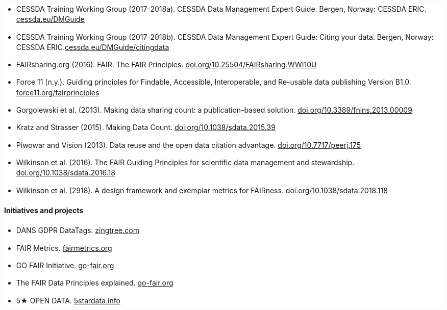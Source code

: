   - CESSDA Training Working Group (2017-2018a). CESSDA Data Management
    Expert Guide. Bergen, Norway: CESSDA ERIC.
    [cessda.eu/DMGuide](https://www.cessda.eu/Research-Infrastructure/Training/Expert-tour-guide-on-Data-Management)

  - CESSDA Training Working Group (2017-2018b). CESSDA Data Management
    Expert Guide: Citing your data. Bergen, Norway: CESSDA
    ERIC.[cessda.eu/DMGuide/citingdata](https://www.cessda.eu/Research-Infrastructure/Training/Expert-tour-guide-on-Data-Management/6.-Archive-Publish/Publishing-with-CESSDA-archives/Citing-your-data)

  - FAIRsharing.org (2016). FAIR. The FAIR Principles.
    [doi.org/10.25504/FAIRsharing.WWI10U](https://doi.org/10.25504/FAIRsharing.WWI10U)

  - Force 11 (n.y.). Guiding principles for Findable, Accessible,
    Interoperable, and Re-usable data publishing Version B1.0.
    [force11.org/fairprinciples](https://www.force11.org/fairprinciples)

  - Gorgolewski et al. (2013). Making data sharing count: a
    publication-based solution.
    [doi.org/10.3389/fnins.2013.00009](https://doi.org/10.3389/fnins.2013.00009)

  - Kratz and Strasser (2015). Making Data Count.
    [doi.org/10.1038/sdata.2015.39](https://www.nature.com/articles/sdata201539)

  - Piwowar and Vision (2013). Data reuse and the open data citation
    advantage.
    [doi.org/10.7717/peerj.175](https://doi.org/10.7717/peerj.175)

  - Wilkinson et al. (2016). The FAIR Guiding Principles for scientific
    data management and stewardship.
    [doi.org/10.1038/sdata.2016.18](https://doi.org/10.1038/sdata.2016.18)

  - Wilkinson et al. (2918). A design framework and exemplar metrics for
    FAIRness.
    [doi.org/10.1038/sdata.2018.118](https://doi.org/10.1038/sdata.2018.118)

#### **Initiatives and projects**

  - DANS GDPR DataTags.
    [zingtree.com](https://zingtree.com/host.php?style=buttons&tree_id=442670046&persist_names=Restart&persist_node_ids=58#58)

  - FAIR Metrics. [fairmetrics.org](http://fairmetrics.org/)

  - GO FAIR Initiative. [go-fair.org](https://www.go-fair.org/)

  - The FAIR Data Principles explained.
    [go-fair.org](https://www.go-fair.org/fair-principles/)

  - 5★ OPEN DATA. [5stardata.info](http://5stardata.info/en/)

<div class="section fnlist" data-role="doc-footnotes">

</div>

